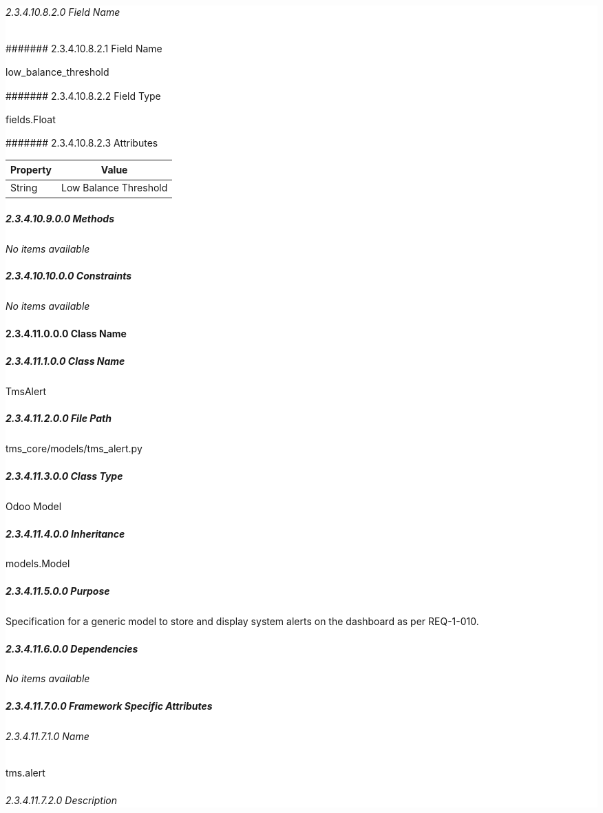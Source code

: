 ###### 2.3.4.10.8.2.0 Field Name

####### 2.3.4.10.8.2.1 Field Name

low_balance_threshold

####### 2.3.4.10.8.2.2 Field Type

fields.Float

####### 2.3.4.10.8.2.3 Attributes

| Property | Value |
|----------|-------|
| String | Low Balance Threshold |

##### 2.3.4.10.9.0.0 Methods

*No items available*

##### 2.3.4.10.10.0.0 Constraints

*No items available*

#### 2.3.4.11.0.0.0 Class Name

##### 2.3.4.11.1.0.0 Class Name

TmsAlert

##### 2.3.4.11.2.0.0 File Path

tms_core/models/tms_alert.py

##### 2.3.4.11.3.0.0 Class Type

Odoo Model

##### 2.3.4.11.4.0.0 Inheritance

models.Model

##### 2.3.4.11.5.0.0 Purpose

Specification for a generic model to store and display system alerts on the dashboard as per REQ-1-010.

##### 2.3.4.11.6.0.0 Dependencies

*No items available*

##### 2.3.4.11.7.0.0 Framework Specific Attributes

###### 2.3.4.11.7.1.0 Name

tms.alert

###### 2.3.4.11.7.2.0 Description
